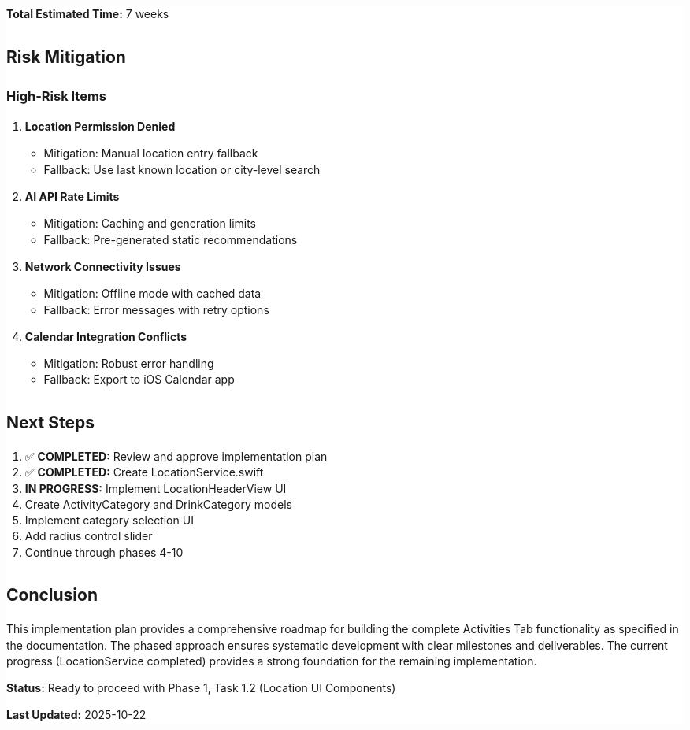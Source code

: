 **Total Estimated Time:** 7 weeks

## Risk Mitigation

### High-Risk Items
1. **Location Permission Denied**
   - Mitigation: Manual location entry fallback
   - Fallback: Use last known location or city-level search

2. **AI API Rate Limits**
   - Mitigation: Caching and generation limits
   - Fallback: Pre-generated static recommendations

3. **Network Connectivity Issues**
   - Mitigation: Offline mode with cached data
   - Fallback: Error messages with retry options

4. **Calendar Integration Conflicts**
   - Mitigation: Robust error handling
   - Fallback: Export to iOS Calendar app

## Next Steps

1. ✅ **COMPLETED:** Review and approve implementation plan
2. ✅ **COMPLETED:** Create LocationService.swift
3. **IN PROGRESS:** Implement LocationHeaderView UI
4. Create ActivityCategory and DrinkCategory models
5. Implement category selection UI
6. Add radius control slider
7. Continue through phases 4-10

## Conclusion

This implementation plan provides a comprehensive roadmap for building the complete Activities Tab functionality as specified in the documentation. The phased approach ensures systematic development with clear milestones and deliverables. The current progress (LocationService completed) provides a strong foundation for the remaining implementation.

**Status:** Ready to proceed with Phase 1, Task 1.2 (Location UI Components)

**Last Updated:** 2025-10-22